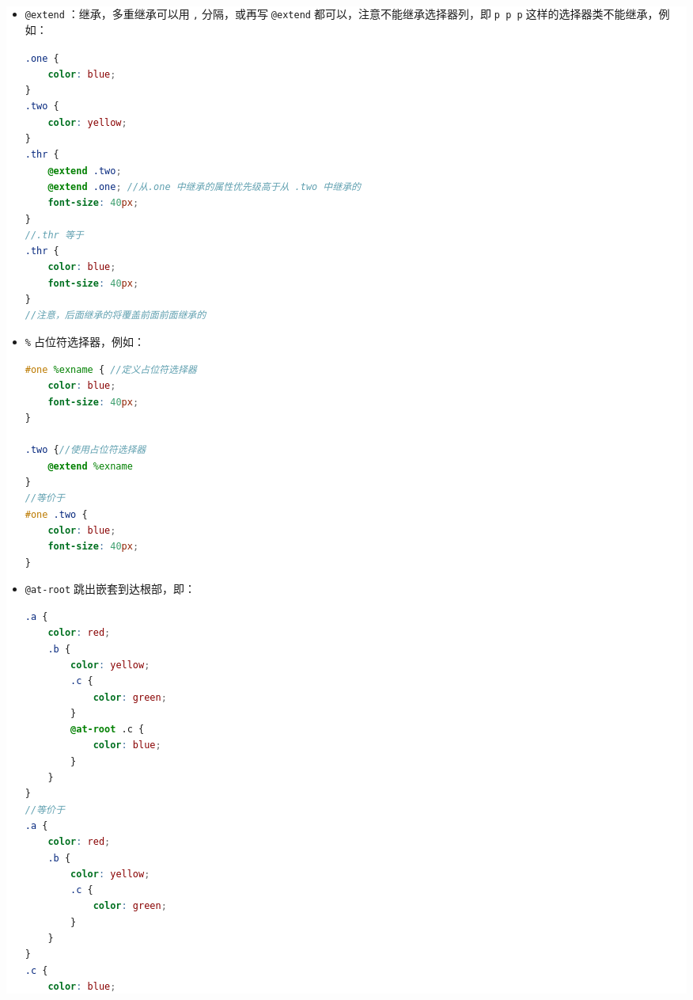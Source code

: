 - `@extend` ：继承，多重继承可以用 `,` 分隔，或再写 `@extend` 都可以，注意不能继承选择器列，即 `p p p` 这样的选择器类不能继承，例如：

  ```scss
  .one {
      color: blue;
  }
  .two {
      color: yellow;
  }
  .thr {
      @extend .two;
      @extend .one; //从.one 中继承的属性优先级高于从 .two 中继承的
      font-size: 40px;
  }
  //.thr 等于
  .thr {
      color: blue;
      font-size: 40px;
  }
  //注意，后面继承的将覆盖前面前面继承的
  ```

- `%` 占位符选择器，例如：

  ```scss
  #one %exname { //定义占位符选择器
      color: blue;
      font-size: 40px;
  }
  
  .two {//使用占位符选择器
      @extend %exname
  }
  //等价于
  #one .two {
      color: blue;
      font-size: 40px;
  }
  ```

- `@at-root` 跳出嵌套到达根部，即：

  ```scss
  .a {
      color: red;
      .b {
          color: yellow;
          .c {
              color: green;
          }
          @at-root .c {
              color: blue;
          }
      }
  }
  //等价于
  .a {
      color: red;
      .b {
          color: yellow;
          .c {
              color: green;
          }
      }
  }
  .c {
      color: blue;
  ```
